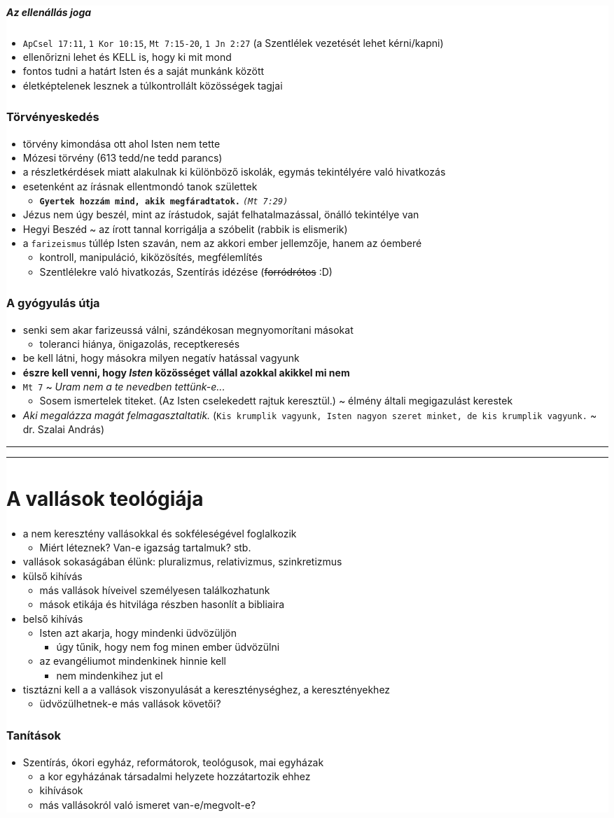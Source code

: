 ##### Az ellenállás joga
* `ApCsel 17:11`, `1 Kor 10:15`, `Mt 7:15-20`, `1 Jn 2:27` (a Szentlélek vezetését lehet kérni/kapni)
* ellenőrizni lehet és KELL is, hogy ki mit mond
* fontos tudni a határt Isten és a saját munkánk között
* életképtelenek lesznek a túlkontrollált közösségek tagjai

### Törvényeskedés
* törvény kimondása ott ahol Isten nem tette
* Mózesi törvény (613 tedd/ne tedd parancs)
* a részletkérdések miatt alakulnak ki különböző iskolák, egymás tekintélyére való hivatkozás
* esetenként az írásnak ellentmondó tanok születtek
    * **`Gyertek hozzám mind, akik megfáradtatok.`** *`(Mt 7:29)`*
* Jézus nem úgy beszél, mint az írástudok, saját felhatalmazással, önálló tekintélye van
* Hegyi Beszéd ~ az írott tannal korrigálja a szóbelit (rabbik is elismerik)
* a `farizeismus` túllép Isten szaván, nem az akkori ember jellemzője, hanem az óemberé
    * kontroll, manipuláció, kiközösítés, megfélemlítés
    * Szentlélekre való hivatkozás, Szentírás idézése (~~forródrótos~~ :D)

### A gyógyulás útja
* senki sem akar farizeussá válni, szándékosan megnyomorítani másokat
    * toleranci hiánya, önigazolás, receptkeresés
* be kell látni, hogy másokra milyen negatív hatással vagyunk
* **észre kell venni, hogy *Isten* közösséget vállal azokkal akikkel mi nem**
* `Mt 7` ~ *Uram nem a te nevedben tettünk-e...*
    * Sosem ismertelek titeket. (Az Isten cselekedett rajtuk keresztül.) ~ élmény általi megigazulást kerestek
* *Aki megalázza magát felmagasztaltatik.* (`Kis krumplik vagyunk, Isten nagyon szeret minket, de kis krumplik vagyunk.` ~ dr. Szalai András)

---
---

# A vallások teológiája
* a nem keresztény vallásokkal és sokféleségével foglalkozik
    * Miért léteznek? Van-e igazság tartalmuk? stb.
* vallások sokaságában élünk: pluralizmus, relativizmus, szinkretizmus
* külső kihívás
    * más vallások híveivel személyesen találkozhatunk
    * mások etikája és hitvilága részben hasonlít a bibliaira
* belső kihívás
    * Isten azt akarja, hogy mindenki üdvözüljön
        * úgy tűnik, hogy nem fog minen ember üdvözülni
    * az evangéliumot mindenkinek hinnie kell
        * nem mindenkihez jut el
* tisztázni kell a a vallások viszonyulását a kereszténységhez, a keresztényekhez
    * üdvözülhetnek-e más vallások követői?

### Tanítások
* Szentírás, ókori egyház, reformátorok, teológusok, mai egyházak
    * a kor egyházának társadalmi helyzete hozzátartozik ehhez
    * kihívások
    * más vallásokról való ismeret van-e/megvolt-e?
